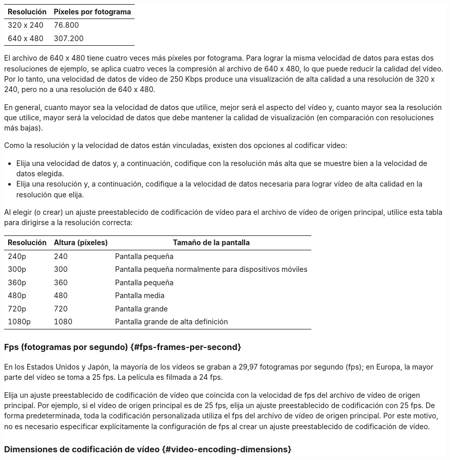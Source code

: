 | Resolución | Píxeles por fotograma |
|--- |--- |
| 320 x 240 | 76.800 |
| 640 x 480 | 307.200 |

El archivo de 640 x 480 tiene cuatro veces más píxeles por fotograma. Para lograr la misma velocidad de datos para estas dos resoluciones de ejemplo, se aplica cuatro veces la compresión al archivo de 640 x 480, lo que puede reducir la calidad del vídeo. Por lo tanto, una velocidad de datos de vídeo de 250 Kbps produce una visualización de alta calidad a una resolución de 320 x 240, pero no a una resolución de 640 x 480.

En general, cuanto mayor sea la velocidad de datos que utilice, mejor será el aspecto del vídeo y, cuanto mayor sea la resolución que utilice, mayor será la velocidad de datos que debe mantener la calidad de visualización (en comparación con resoluciones más bajas).

Como la resolución y la velocidad de datos están vinculadas, existen dos opciones al codificar vídeo:

* Elija una velocidad de datos y, a continuación, codifique con la resolución más alta que se muestre bien a la velocidad de datos elegida.
* Elija una resolución y, a continuación, codifique a la velocidad de datos necesaria para lograr vídeo de alta calidad en la resolución que elija.

Al elegir (o crear) un ajuste preestablecido de codificación de vídeo para el archivo de vídeo de origen principal, utilice esta tabla para dirigirse a la resolución correcta:

| Resolución | Altura (píxeles) | Tamaño de la pantalla |
|--- |--- |--- |
| 240p | 240 | Pantalla pequeña |
| 300p | 300 | Pantalla pequeña normalmente para dispositivos móviles |
| 360p | 360 | Pantalla pequeña |
| 480p | 480 | Pantalla media |
| 720p | 720 | Pantalla grande |
| 1080p | 1080 | Pantalla grande de alta definición |

### Fps (fotogramas por segundo) {#fps-frames-per-second}

En los Estados Unidos y Japón, la mayoría de los vídeos se graban a 29,97 fotogramas por segundo (fps); en Europa, la mayor parte del vídeo se toma a 25 fps. La película es filmada a 24 fps.

Elija un ajuste preestablecido de codificación de vídeo que coincida con la velocidad de fps del archivo de vídeo de origen principal. Por ejemplo, si el vídeo de origen principal es de 25 fps, elija un ajuste preestablecido de codificación con 25 fps. De forma predeterminada, toda la codificación personalizada utiliza el fps del archivo de vídeo de origen principal. Por este motivo, no es necesario especificar explícitamente la configuración de fps al crear un ajuste preestablecido de codificación de vídeo.

### Dimensiones de codificación de vídeo {#video-encoding-dimensions}

